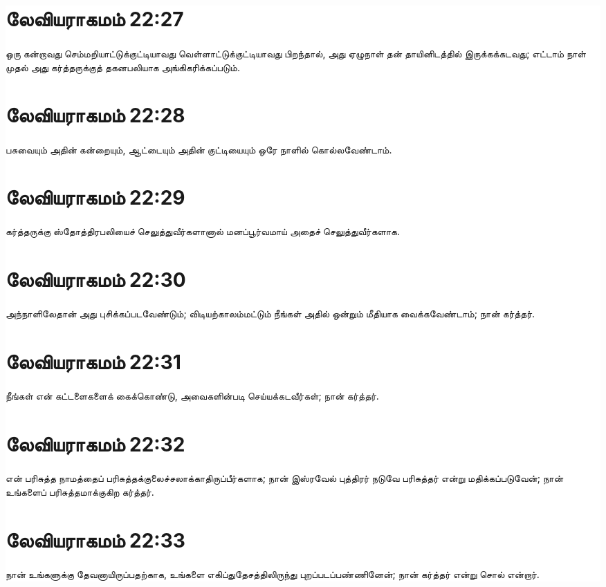 # லேவியராகமம் 22:27

ஒரு கன்றாவது செம்மறியாட்டுக்குட்டியாவது வெள்ளாட்டுக்குட்டியாவது பிறந்தால், அது ஏழுநாள் தன் தாயினிடத்தில் இருக்கக்கடவது; எட்டாம் நாள் முதல் அது கர்த்தருக்குத் தகனபலியாக அங்கிகரிக்கப்படும்.

# லேவியராகமம் 22:28

பசுவையும் அதின் கன்றையும், ஆட்டையும் அதின் குட்டியையும் ஒரே நாளில் கொல்லவேண்டாம்.

# லேவியராகமம் 22:29

கர்த்தருக்கு ஸ்தோத்திரபலியைச் செலுத்துவீர்களானால் மனப்பூர்வமாய் அதைச் செலுத்துவீர்களாக.

# லேவியராகமம் 22:30

அந்நாளிலேதான் அது புசிக்கப்படவேண்டும்; விடியற்காலம்மட்டும் நீங்கள் அதில் ஒன்றும் மீதியாக வைக்கவேண்டாம்; நான் கர்த்தர்.

# லேவியராகமம் 22:31

நீங்கள் என் கட்டளைகளைக் கைக்கொண்டு, அவைகளின்படி செய்யக்கடவீர்கள்; நான் கர்த்தர்.

# லேவியராகமம் 22:32

என் பரிசுத்த நாமத்தைப் பரிசுத்தக்குலைச்சலாக்காதிருப்பீர்களாக; நான் இஸ்ரவேல் புத்திரர் நடுவே பரிசுத்தர் என்று மதிக்கப்படுவேன்; நான் உங்களைப் பரிசுத்தமாக்குகிற கர்த்தர்.

# லேவியராகமம் 22:33

நான் உங்களுக்கு தேவனாயிருப்பதற்காக, உங்களை எகிப்துதேசத்திலிருந்து புறப்படப்பண்ணினேன்; நான் கர்த்தர் என்று சொல் என்றார்.

